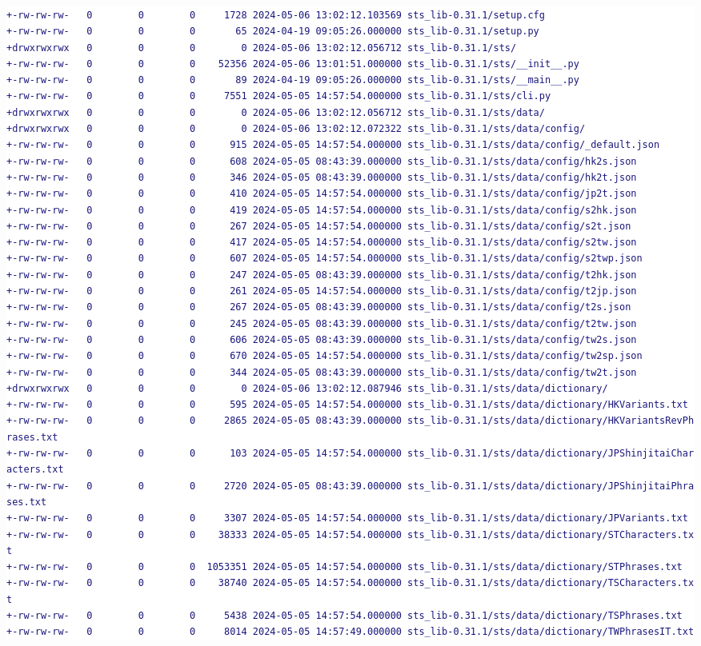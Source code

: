 ```diff
+-rw-rw-rw-   0        0        0     1728 2024-05-06 13:02:12.103569 sts_lib-0.31.1/setup.cfg
+-rw-rw-rw-   0        0        0       65 2024-04-19 09:05:26.000000 sts_lib-0.31.1/setup.py
+drwxrwxrwx   0        0        0        0 2024-05-06 13:02:12.056712 sts_lib-0.31.1/sts/
+-rw-rw-rw-   0        0        0    52356 2024-05-06 13:01:51.000000 sts_lib-0.31.1/sts/__init__.py
+-rw-rw-rw-   0        0        0       89 2024-04-19 09:05:26.000000 sts_lib-0.31.1/sts/__main__.py
+-rw-rw-rw-   0        0        0     7551 2024-05-05 14:57:54.000000 sts_lib-0.31.1/sts/cli.py
+drwxrwxrwx   0        0        0        0 2024-05-06 13:02:12.056712 sts_lib-0.31.1/sts/data/
+drwxrwxrwx   0        0        0        0 2024-05-06 13:02:12.072322 sts_lib-0.31.1/sts/data/config/
+-rw-rw-rw-   0        0        0      915 2024-05-05 14:57:54.000000 sts_lib-0.31.1/sts/data/config/_default.json
+-rw-rw-rw-   0        0        0      608 2024-05-05 08:43:39.000000 sts_lib-0.31.1/sts/data/config/hk2s.json
+-rw-rw-rw-   0        0        0      346 2024-05-05 08:43:39.000000 sts_lib-0.31.1/sts/data/config/hk2t.json
+-rw-rw-rw-   0        0        0      410 2024-05-05 14:57:54.000000 sts_lib-0.31.1/sts/data/config/jp2t.json
+-rw-rw-rw-   0        0        0      419 2024-05-05 14:57:54.000000 sts_lib-0.31.1/sts/data/config/s2hk.json
+-rw-rw-rw-   0        0        0      267 2024-05-05 14:57:54.000000 sts_lib-0.31.1/sts/data/config/s2t.json
+-rw-rw-rw-   0        0        0      417 2024-05-05 14:57:54.000000 sts_lib-0.31.1/sts/data/config/s2tw.json
+-rw-rw-rw-   0        0        0      607 2024-05-05 14:57:54.000000 sts_lib-0.31.1/sts/data/config/s2twp.json
+-rw-rw-rw-   0        0        0      247 2024-05-05 08:43:39.000000 sts_lib-0.31.1/sts/data/config/t2hk.json
+-rw-rw-rw-   0        0        0      261 2024-05-05 14:57:54.000000 sts_lib-0.31.1/sts/data/config/t2jp.json
+-rw-rw-rw-   0        0        0      267 2024-05-05 08:43:39.000000 sts_lib-0.31.1/sts/data/config/t2s.json
+-rw-rw-rw-   0        0        0      245 2024-05-05 08:43:39.000000 sts_lib-0.31.1/sts/data/config/t2tw.json
+-rw-rw-rw-   0        0        0      606 2024-05-05 08:43:39.000000 sts_lib-0.31.1/sts/data/config/tw2s.json
+-rw-rw-rw-   0        0        0      670 2024-05-05 14:57:54.000000 sts_lib-0.31.1/sts/data/config/tw2sp.json
+-rw-rw-rw-   0        0        0      344 2024-05-05 08:43:39.000000 sts_lib-0.31.1/sts/data/config/tw2t.json
+drwxrwxrwx   0        0        0        0 2024-05-06 13:02:12.087946 sts_lib-0.31.1/sts/data/dictionary/
+-rw-rw-rw-   0        0        0      595 2024-05-05 14:57:54.000000 sts_lib-0.31.1/sts/data/dictionary/HKVariants.txt
+-rw-rw-rw-   0        0        0     2865 2024-05-05 08:43:39.000000 sts_lib-0.31.1/sts/data/dictionary/HKVariantsRevPhrases.txt
+-rw-rw-rw-   0        0        0      103 2024-05-05 14:57:54.000000 sts_lib-0.31.1/sts/data/dictionary/JPShinjitaiCharacters.txt
+-rw-rw-rw-   0        0        0     2720 2024-05-05 08:43:39.000000 sts_lib-0.31.1/sts/data/dictionary/JPShinjitaiPhrases.txt
+-rw-rw-rw-   0        0        0     3307 2024-05-05 14:57:54.000000 sts_lib-0.31.1/sts/data/dictionary/JPVariants.txt
+-rw-rw-rw-   0        0        0    38333 2024-05-05 14:57:54.000000 sts_lib-0.31.1/sts/data/dictionary/STCharacters.txt
+-rw-rw-rw-   0        0        0  1053351 2024-05-05 14:57:54.000000 sts_lib-0.31.1/sts/data/dictionary/STPhrases.txt
+-rw-rw-rw-   0        0        0    38740 2024-05-05 14:57:54.000000 sts_lib-0.31.1/sts/data/dictionary/TSCharacters.txt
+-rw-rw-rw-   0        0        0     5438 2024-05-05 14:57:54.000000 sts_lib-0.31.1/sts/data/dictionary/TSPhrases.txt
+-rw-rw-rw-   0        0        0     8014 2024-05-05 14:57:49.000000 sts_lib-0.31.1/sts/data/dictionary/TWPhrasesIT.txt
```